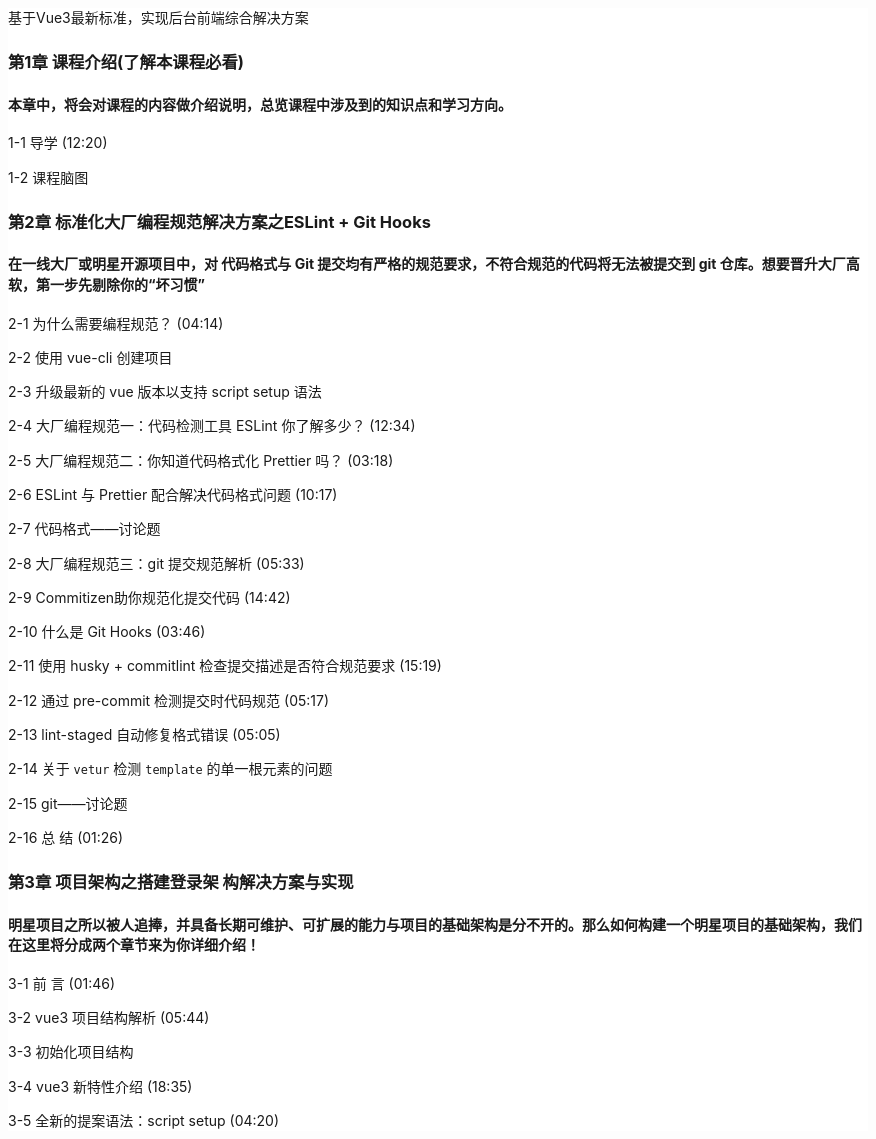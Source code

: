 基于Vue3最新标准，实现后台前端综合解决方案
### 第1章 课程介绍(了解本课程必看) 

#### 本章中，将会对课程的内容做介绍说明，总览课程中涉及到的知识点和学习方向。
1-1 导学 (12:20)

1-2 课程脑图


### 第2章 标准化大厂编程规范解决方案之ESLint + Git Hooks

#### 在一线大厂或明星开源项目中，对 代码格式与 Git 提交均有严格的规范要求，不符合规范的代码将无法被提交到 git 仓库。想要晋升大厂高软，第一步先剔除你的“坏习惯”
2-1 为什么需要编程规范？ (04:14)

2-2 使用 vue-cli 创建项目

2-3 升级最新的 vue 版本以支持 script setup 语法

2-4 大厂编程规范一：代码检测工具 ESLint 你了解多少？ (12:34)

2-5 大厂编程规范二：你知道代码格式化 Prettier 吗？ (03:18)

2-6 ESLint 与 Prettier 配合解决代码格式问题 (10:17)

2-7 代码格式——讨论题

2-8 大厂编程规范三：git 提交规范解析 (05:33)

2-9 Commitizen助你规范化提交代码 (14:42)

2-10 什么是 Git Hooks (03:46)

2-11 使用 husky + commitlint 检查提交描述是否符合规范要求 (15:19)

2-12 通过 pre-commit 检测提交时代码规范 (05:17)

2-13 lint-staged 自动修复格式错误 (05:05)

2-14 关于 `vetur` 检测 `template` 的单一根元素的问题

2-15 git——讨论题

2-16 总 结 (01:26)


### 第3章 项目架构之搭建登录架 构解决方案与实现

#### 明星项目之所以被人追捧，并具备长期可维护、可扩展的能力与项目的基础架构是分不开的。那么如何构建一个明星项目的基础架构，我们在这里将分成两个章节来为你详细介绍！
3-1 前 言 (01:46)

3-2 vue3 项目结构解析 (05:44)

3-3 初始化项目结构

3-4 vue3 新特性介绍 (18:35)

3-5 全新的提案语法：script setup (04:20)
